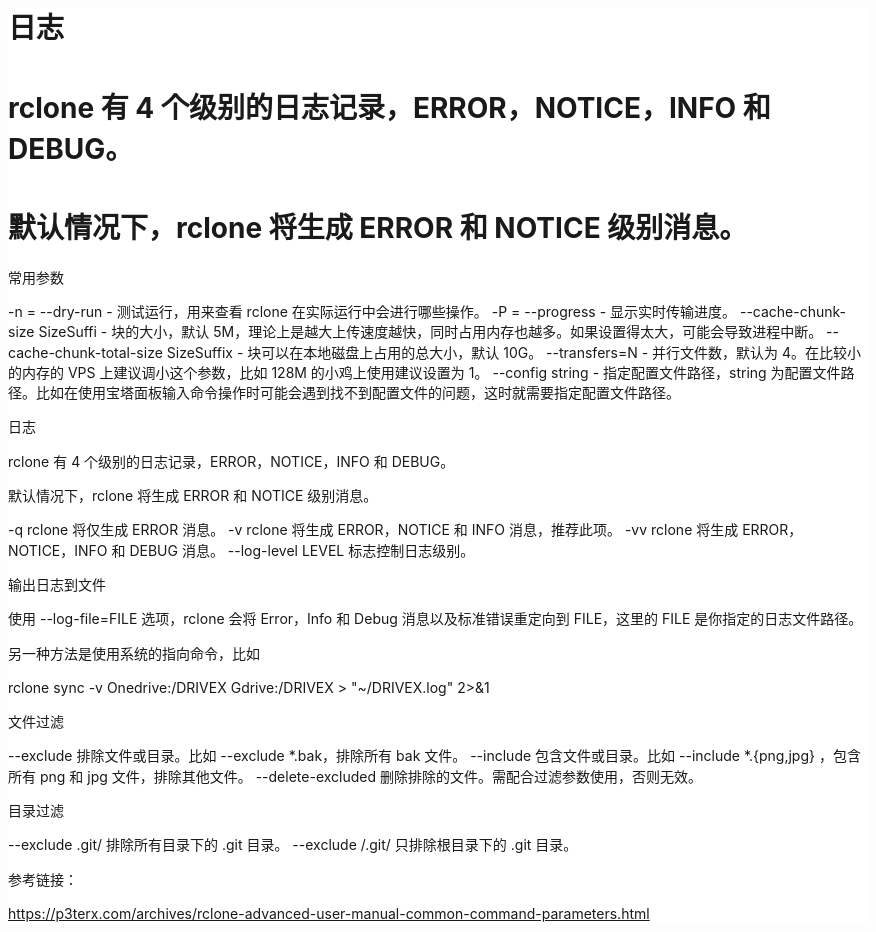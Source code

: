 # 日志
# rclone 有 4 个级别的日志记录，ERROR，NOTICE，INFO 和 DEBUG。
# 默认情况下，rclone 将生成 ERROR 和 NOTICE 级别消息。




常用参数

-n = --dry-run - 测试运行，用来查看 rclone 在实际运行中会进行哪些操作。
-P = --progress - 显示实时传输进度。
--cache-chunk-size SizeSuffi - 块的大小，默认 5M，理论上是越大上传速度越快，同时占用内存也越多。如果设置得太大，可能会导致进程中断。
--cache-chunk-total-size SizeSuffix - 块可以在本地磁盘上占用的总大小，默认 10G。
--transfers=N - 并行文件数，默认为 4。在比较小的内存的 VPS 上建议调小这个参数，比如 128M 的小鸡上使用建议设置为 1。
--config string - 指定配置文件路径，string 为配置文件路径。比如在使用宝塔面板输入命令操作时可能会遇到找不到配置文件的问题，这时就需要指定配置文件路径。




日志

rclone 有 4 个级别的日志记录，ERROR，NOTICE，INFO 和 DEBUG。

默认情况下，rclone 将生成 ERROR 和 NOTICE 级别消息。

-q rclone 将仅生成 ERROR 消息。
-v rclone 将生成 ERROR，NOTICE 和 INFO 消息，推荐此项。
-vv rclone 将生成 ERROR，NOTICE，INFO 和 DEBUG 消息。
--log-level LEVEL 标志控制日志级别。


输出日志到文件

使用 --log-file=FILE 选项，rclone 会将 Error，Info 和 Debug 消息以及标准错误重定向到 FILE，这里的 FILE 是你指定的日志文件路径。

另一种方法是使用系统的指向命令，比如

rclone sync -v Onedrive:/DRIVEX Gdrive:/DRIVEX > "~/DRIVEX.log" 2>&1


文件过滤

--exclude 排除文件或目录。比如 --exclude *.bak，排除所有 bak 文件。
--include 包含文件或目录。比如 --include *.{png,jpg} ，包含所有 png 和 jpg 文件，排除其他文件。
--delete-excluded 删除排除的文件。需配合过滤参数使用，否则无效。


目录过滤

--exclude .git/ 排除所有目录下的 .git 目录。
--exclude /.git/ 只排除根目录下的 .git 目录。


参考链接：

https://p3terx.com/archives/rclone-advanced-user-manual-common-command-parameters.html